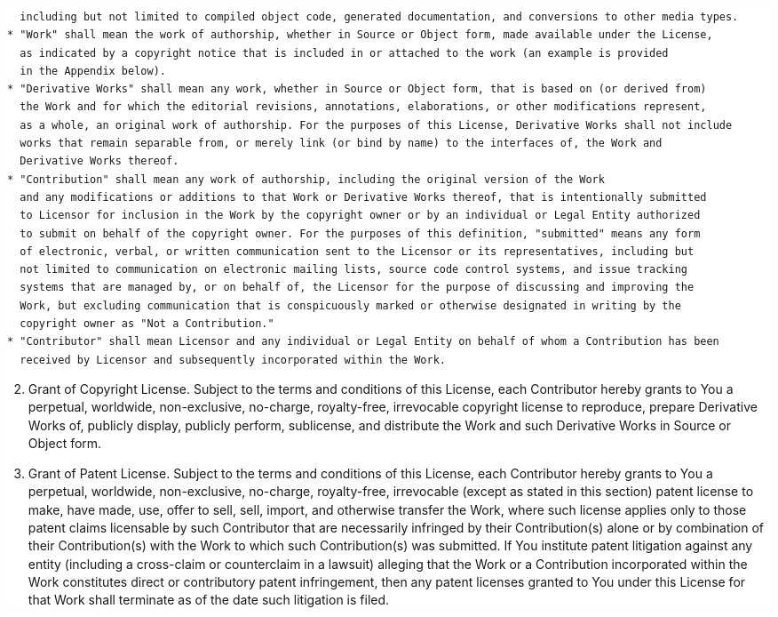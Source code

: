       including but not limited to compiled object code, generated documentation, and conversions to other media types.
    * "Work" shall mean the work of authorship, whether in Source or Object form, made available under the License,
      as indicated by a copyright notice that is included in or attached to the work (an example is provided
      in the Appendix below).
    * "Derivative Works" shall mean any work, whether in Source or Object form, that is based on (or derived from)
      the Work and for which the editorial revisions, annotations, elaborations, or other modifications represent,
      as a whole, an original work of authorship. For the purposes of this License, Derivative Works shall not include
      works that remain separable from, or merely link (or bind by name) to the interfaces of, the Work and
      Derivative Works thereof.
    * "Contribution" shall mean any work of authorship, including the original version of the Work
      and any modifications or additions to that Work or Derivative Works thereof, that is intentionally submitted
      to Licensor for inclusion in the Work by the copyright owner or by an individual or Legal Entity authorized
      to submit on behalf of the copyright owner. For the purposes of this definition, "submitted" means any form
      of electronic, verbal, or written communication sent to the Licensor or its representatives, including but
      not limited to communication on electronic mailing lists, source code control systems, and issue tracking
      systems that are managed by, or on behalf of, the Licensor for the purpose of discussing and improving the
      Work, but excluding communication that is conspicuously marked or otherwise designated in writing by the
      copyright owner as "Not a Contribution."
    * "Contributor" shall mean Licensor and any individual or Legal Entity on behalf of whom a Contribution has been
      received by Licensor and subsequently incorporated within the Work.

2. Grant of Copyright License. Subject to the terms and conditions of this License, each Contributor hereby grants
   to You a perpetual, worldwide, non-exclusive, no-charge, royalty-free, irrevocable copyright license to reproduce,
   prepare Derivative Works of, publicly display, publicly perform, sublicense, and distribute the Work and such
   Derivative Works in Source or Object form.

3. Grant of Patent License. Subject to the terms and conditions of this License, each Contributor hereby grants to
   You a perpetual, worldwide, non-exclusive, no-charge, royalty-free, irrevocable (except as stated in this section)
   patent license to make, have made, use, offer to sell, sell, import, and otherwise transfer the Work, where such
   license applies only to those patent claims licensable by such Contributor that are necessarily infringed by their
   Contribution(s) alone or by combination of their Contribution(s) with the Work to which such Contribution(s) was
   submitted. If You institute patent litigation against any entity (including a cross-claim or counterclaim in a
   lawsuit) alleging that the Work or a Contribution incorporated within the Work constitutes direct or contributory
   patent infringement, then any patent licenses granted to You under this License for that Work shall terminate as
   of the date such litigation is filed.
